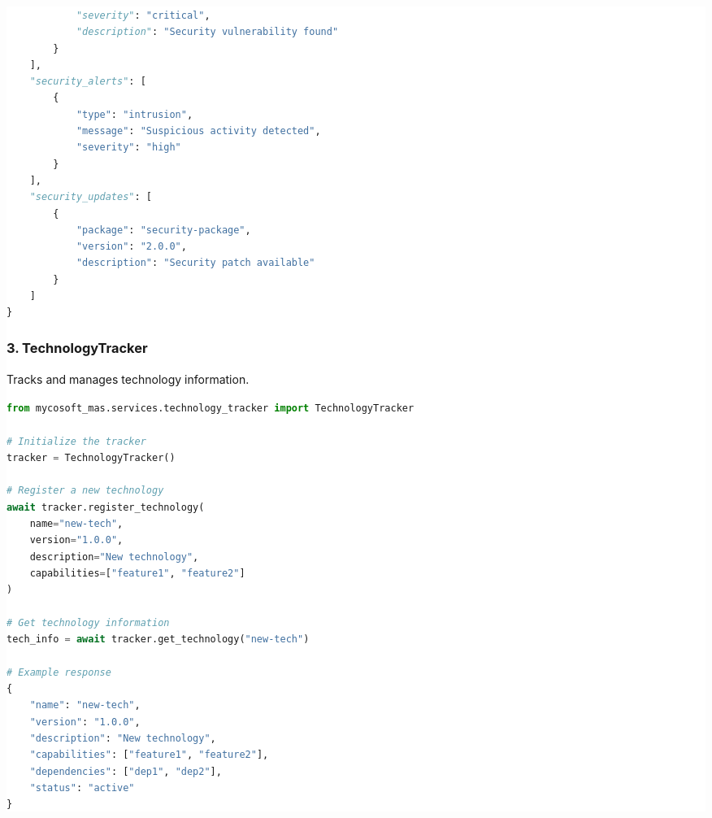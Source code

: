 ```python
            "severity": "critical",
            "description": "Security vulnerability found"
        }
    ],
    "security_alerts": [
        {
            "type": "intrusion",
            "message": "Suspicious activity detected",
            "severity": "high"
        }
    ],
    "security_updates": [
        {
            "package": "security-package",
            "version": "2.0.0",
            "description": "Security patch available"
        }
    ]
}
```

### 3. TechnologyTracker
Tracks and manages technology information.

```python
from mycosoft_mas.services.technology_tracker import TechnologyTracker

# Initialize the tracker
tracker = TechnologyTracker()

# Register a new technology
await tracker.register_technology(
    name="new-tech",
    version="1.0.0",
    description="New technology",
    capabilities=["feature1", "feature2"]
)

# Get technology information
tech_info = await tracker.get_technology("new-tech")

# Example response
{
    "name": "new-tech",
    "version": "1.0.0",
    "description": "New technology",
    "capabilities": ["feature1", "feature2"],
    "dependencies": ["dep1", "dep2"],
    "status": "active"
}
```

